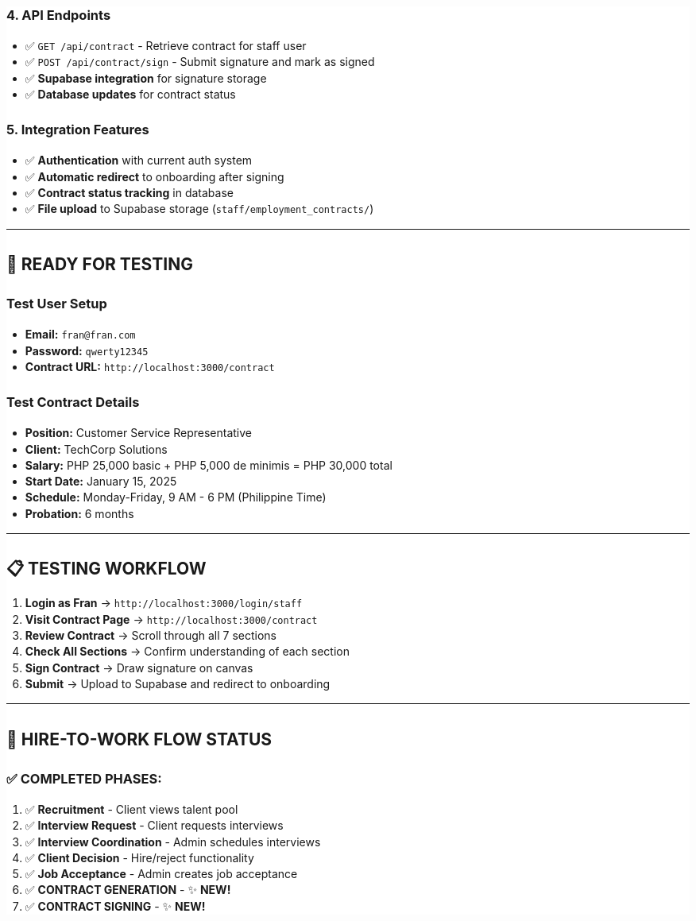 ### **4. API Endpoints**
- ✅ `GET /api/contract` - Retrieve contract for staff user
- ✅ `POST /api/contract/sign` - Submit signature and mark as signed
- ✅ **Supabase integration** for signature storage
- ✅ **Database updates** for contract status

### **5. Integration Features**
- ✅ **Authentication** with current auth system
- ✅ **Automatic redirect** to onboarding after signing
- ✅ **Contract status tracking** in database
- ✅ **File upload** to Supabase storage (`staff/employment_contracts/`)

---

## 🧪 **READY FOR TESTING**

### **Test User Setup**
- **Email:** `fran@fran.com`
- **Password:** `qwerty12345`
- **Contract URL:** `http://localhost:3000/contract`

### **Test Contract Details**
- **Position:** Customer Service Representative
- **Client:** TechCorp Solutions
- **Salary:** PHP 25,000 basic + PHP 5,000 de minimis = PHP 30,000 total
- **Start Date:** January 15, 2025
- **Schedule:** Monday-Friday, 9 AM - 6 PM (Philippine Time)
- **Probation:** 6 months

---

## 📋 **TESTING WORKFLOW**

1. **Login as Fran** → `http://localhost:3000/login/staff`
2. **Visit Contract Page** → `http://localhost:3000/contract`
3. **Review Contract** → Scroll through all 7 sections
4. **Check All Sections** → Confirm understanding of each section
5. **Sign Contract** → Draw signature on canvas
6. **Submit** → Upload to Supabase and redirect to onboarding

---

## 🔄 **HIRE-TO-WORK FLOW STATUS**

### **✅ COMPLETED PHASES:**
1. ✅ **Recruitment** - Client views talent pool
2. ✅ **Interview Request** - Client requests interviews
3. ✅ **Interview Coordination** - Admin schedules interviews
4. ✅ **Client Decision** - Hire/reject functionality
5. ✅ **Job Acceptance** - Admin creates job acceptance
6. ✅ **CONTRACT GENERATION** - ✨ **NEW!**
7. ✅ **CONTRACT SIGNING** - ✨ **NEW!**
